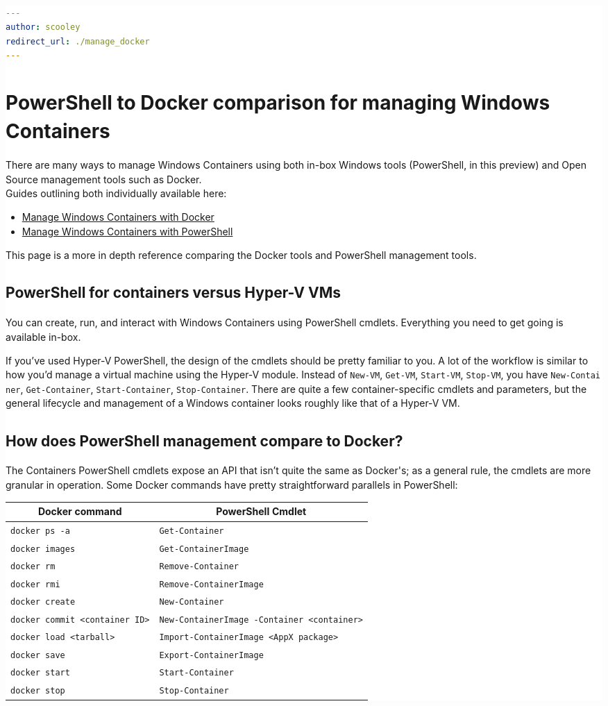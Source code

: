 ```yaml
---
author: scooley
redirect_url: ./manage_docker
---
```


# PowerShell to Docker comparison for managing Windows Containers

There are many ways to manage Windows Containers using both in-box Windows tools (PowerShell, in this preview) and Open Source management tools such as Docker.  
Guides outlining both individually available here:
* [Manage Windows Containers with Docker](../quick_start/manage_docker.md)
* [Manage Windows Containers with PowerShell](../quick_start/manage_powershell.md) 

This page is a more in depth reference comparing the Docker tools and PowerShell management tools.

## PowerShell for containers versus Hyper-V VMs
You can create, run, and interact with Windows Containers using PowerShell cmdlets. Everything you need to get going is available in-box.

If you’ve used Hyper-V PowerShell, the design of the cmdlets should be pretty familiar to you. A lot of the workflow is similar to how you’d manage a virtual machine using the Hyper-V module. Instead of `New-VM`, `Get-VM`, `Start-VM`, `Stop-VM`, you have `New-Container`, `Get-Container`, `Start-Container`, `Stop-Container`.  There are quite a few container-specific cmdlets and parameters, but the general lifecycle and management of a Windows container looks roughly like that of a Hyper-V VM.

## How does PowerShell management compare to Docker? 
The Containers PowerShell cmdlets expose an API that isn’t quite the same as Docker's; as a general rule, the cmdlets are more granular in operation. Some Docker commands have pretty straightforward parallels in PowerShell:

| Docker command |	PowerShell Cmdlet |
|----|----|
| `docker ps -a`	| `Get-Container` |
| `docker images`	| `Get-ContainerImage` |
| `docker rm`	| `Remove-Container` |
| `docker rmi` | `Remove-ContainerImage` |
| `docker create`	| `New-Container` |
| `docker commit <container ID>` | `New-ContainerImage -Container <container>` |
| `docker load <tarball>` | `Import-ContainerImage <AppX package>` |
| `docker save` |	`Export-ContainerImage` |
| `docker start` |	`Start-Container` |
| `docker stop` |	`Stop-Container` |
